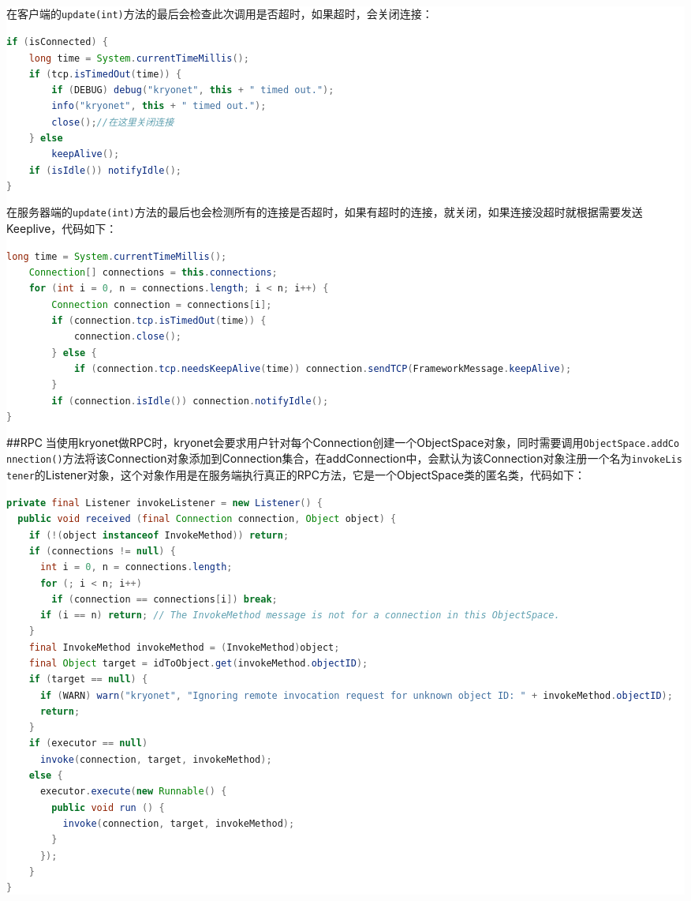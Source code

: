 在客户端的`update(int)`方法的最后会检查此次调用是否超时，如果超时，会关闭连接：

```java
if (isConnected) {
	long time = System.currentTimeMillis();
	if (tcp.isTimedOut(time)) {
		if (DEBUG) debug("kryonet", this + " timed out.");
		info("kryonet", this + " timed out.");
		close();//在这里关闭连接
	} else
		keepAlive();
	if (isIdle()) notifyIdle();
}
```

在服务器端的`update(int)`方法的最后也会检测所有的连接是否超时，如果有超时的连接，就关闭，如果连接没超时就根据需要发送Keeplive，代码如下：

```java
long time = System.currentTimeMillis();
	Connection[] connections = this.connections;
	for (int i = 0, n = connections.length; i < n; i++) {
		Connection connection = connections[i];
		if (connection.tcp.isTimedOut(time)) {
			connection.close();
		} else {
			if (connection.tcp.needsKeepAlive(time)) connection.sendTCP(FrameworkMessage.keepAlive);
		}
		if (connection.isIdle()) connection.notifyIdle();
}
```

##RPC
当使用kryonet做RPC时，kryonet会要求用户针对每个Connection创建一个ObjectSpace对象，同时需要调用`ObjectSpace.addConnection()`方法将该Connection对象添加到Connection集合，在addConnection中，会默认为该Connection对象注册一个名为`invokeListener`的Listener对象，这个对象作用是在服务端执行真正的RPC方法，它是一个ObjectSpace类的匿名类，代码如下：

```java
private final Listener invokeListener = new Listener() {
  public void received (final Connection connection, Object object) {
    if (!(object instanceof InvokeMethod)) return;
    if (connections != null) {
      int i = 0, n = connections.length;
      for (; i < n; i++)
        if (connection == connections[i]) break;
      if (i == n) return; // The InvokeMethod message is not for a connection in this ObjectSpace.
    }
    final InvokeMethod invokeMethod = (InvokeMethod)object;
    final Object target = idToObject.get(invokeMethod.objectID);
    if (target == null) {
      if (WARN) warn("kryonet", "Ignoring remote invocation request for unknown object ID: " + invokeMethod.objectID);
      return;
    }
    if (executor == null)
      invoke(connection, target, invokeMethod);
    else {
      executor.execute(new Runnable() {
        public void run () {
          invoke(connection, target, invokeMethod);
        }
      });
    }
}
```
